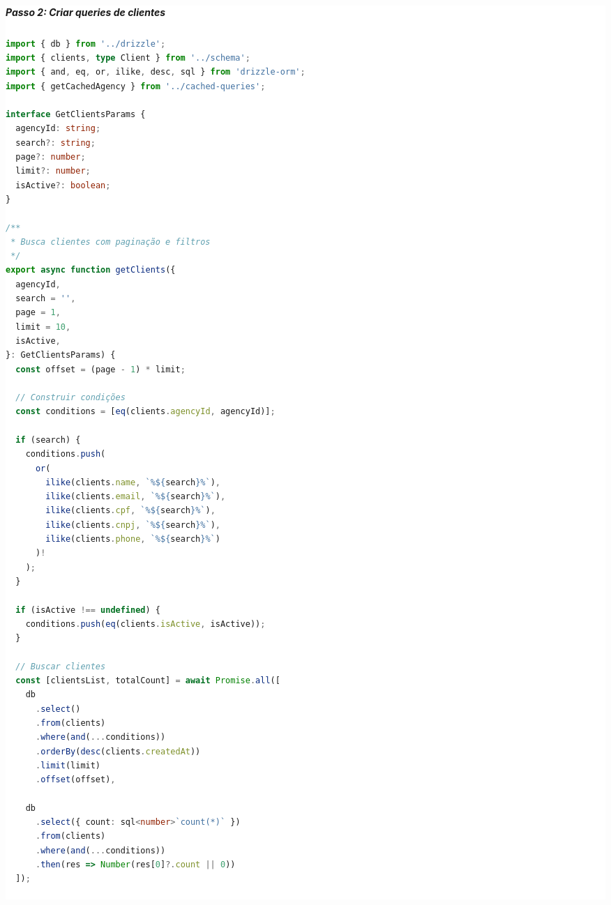 ##### Passo 2: Criar queries de clientes

````typescript
import { db } from '../drizzle';
import { clients, type Client } from '../schema';
import { and, eq, or, ilike, desc, sql } from 'drizzle-orm';
import { getCachedAgency } from '../cached-queries';

interface GetClientsParams {
  agencyId: string;
  search?: string;
  page?: number;
  limit?: number;
  isActive?: boolean;
}

/**
 * Busca clientes com paginação e filtros
 */
export async function getClients({
  agencyId,
  search = '',
  page = 1,
  limit = 10,
  isActive,
}: GetClientsParams) {
  const offset = (page - 1) * limit;
  
  // Construir condições
  const conditions = [eq(clients.agencyId, agencyId)];
  
  if (search) {
    conditions.push(
      or(
        ilike(clients.name, `%${search}%`),
        ilike(clients.email, `%${search}%`),
        ilike(clients.cpf, `%${search}%`),
        ilike(clients.cnpj, `%${search}%`),
        ilike(clients.phone, `%${search}%`)
      )!
    );
  }
  
  if (isActive !== undefined) {
    conditions.push(eq(clients.isActive, isActive));
  }
  
  // Buscar clientes
  const [clientsList, totalCount] = await Promise.all([
    db
      .select()
      .from(clients)
      .where(and(...conditions))
      .orderBy(desc(clients.createdAt))
      .limit(limit)
      .offset(offset),
    
    db
      .select({ count: sql<number>`count(*)` })
      .from(clients)
      .where(and(...conditions))
      .then(res => Number(res[0]?.count || 0))
  ]);
  
````